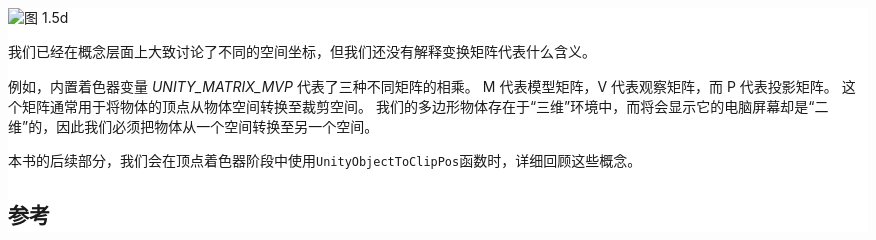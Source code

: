 ![图 1.5d](/unityshaderbible/31-0.png)

我们已经在概念层面上大致讨论了不同的空间坐标，但我们还没有解释变换矩阵代表什么含义。

例如，内置着色器变量 *UNITY_MATRIX_MVP* 代表了三种不同矩阵的相乘。
M 代表模型矩阵，V 代表观察矩阵，而 P 代表投影矩阵。
这个矩阵通常用于将物体的顶点从物体空间转换至裁剪空间。
我们的多边形物体存在于“三维”环境中，而将会显示它的电脑屏幕却是“二维”的，因此我们必须把物体从一个空间转换至另一个空间。

本书的后续部分，我们会在顶点着色器阶段中使用`UnityObjectToClipPos`函数时，详细回顾这些概念。

## 参考
[^1]: [Mesh - Tangents - Unity 脚本 API](https://docs.unity.cn/cn/2022.1/ScriptReference/Mesh-tangents.html)